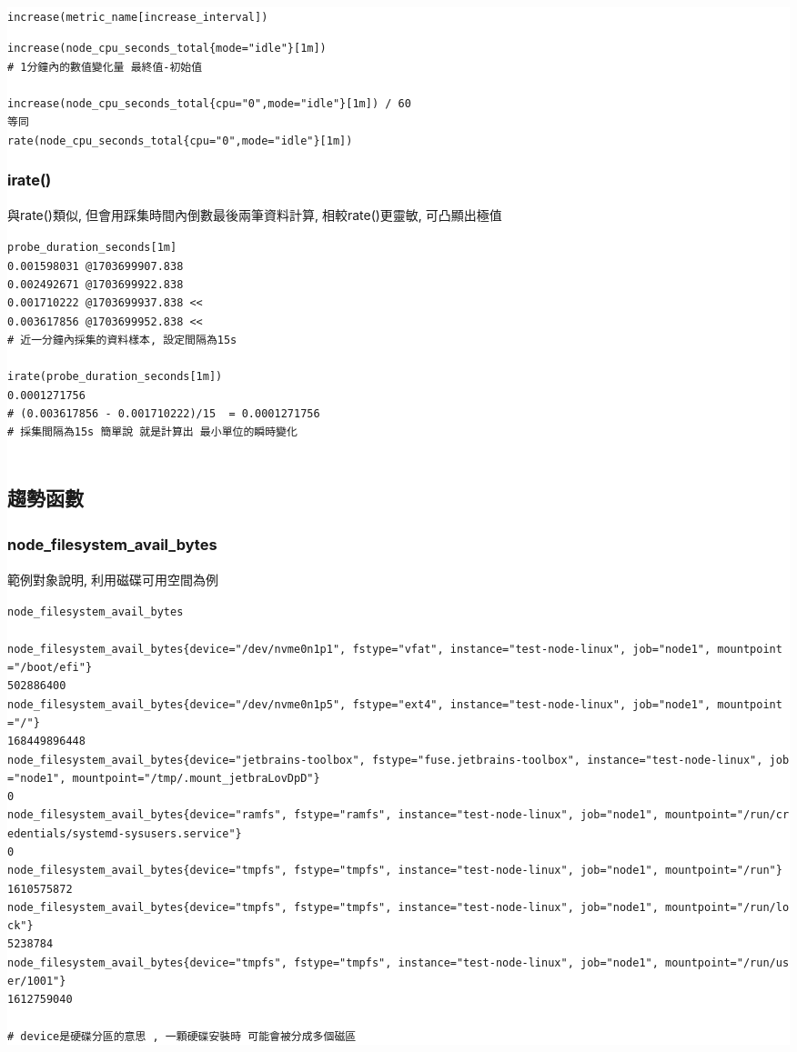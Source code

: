 ```promql
increase(metric_name[increase_interval])
```

```promql
increase(node_cpu_seconds_total{mode="idle"}[1m])
# 1分鐘內的數值變化量 最終值-初始值

increase(node_cpu_seconds_total{cpu="0",mode="idle"}[1m]) / 60
等同
rate(node_cpu_seconds_total{cpu="0",mode="idle"}[1m])

```

### irate()

與rate()類似, 但會用踩集時間內倒數最後兩筆資料計算, 相較rate()更靈敏, 可凸顯出極值

```promql
probe_duration_seconds[1m]
0.001598031 @1703699907.838
0.002492671 @1703699922.838
0.001710222 @1703699937.838 <<
0.003617856 @1703699952.838 <<
# 近一分鐘內採集的資料樣本, 設定間隔為15s

irate(probe_duration_seconds[1m])
0.0001271756
# (0.003617856 - 0.001710222)/15  = 0.0001271756
# 採集間隔為15s 簡單說 就是計算出 最小單位的瞬時變化


```

## 趨勢函數

### node_filesystem_avail_bytes

範例對象說明, 利用磁碟可用空間為例

```promQL
node_filesystem_avail_bytes

node_filesystem_avail_bytes{device="/dev/nvme0n1p1", fstype="vfat", instance="test-node-linux", job="node1", mountpoint="/boot/efi"}
502886400
node_filesystem_avail_bytes{device="/dev/nvme0n1p5", fstype="ext4", instance="test-node-linux", job="node1", mountpoint="/"}
168449896448
node_filesystem_avail_bytes{device="jetbrains-toolbox", fstype="fuse.jetbrains-toolbox", instance="test-node-linux", job="node1", mountpoint="/tmp/.mount_jetbraLovDpD"}
0
node_filesystem_avail_bytes{device="ramfs", fstype="ramfs", instance="test-node-linux", job="node1", mountpoint="/run/credentials/systemd-sysusers.service"}
0
node_filesystem_avail_bytes{device="tmpfs", fstype="tmpfs", instance="test-node-linux", job="node1", mountpoint="/run"}
1610575872
node_filesystem_avail_bytes{device="tmpfs", fstype="tmpfs", instance="test-node-linux", job="node1", mountpoint="/run/lock"}
5238784
node_filesystem_avail_bytes{device="tmpfs", fstype="tmpfs", instance="test-node-linux", job="node1", mountpoint="/run/user/1001"}
1612759040

# device是硬碟分區的意思 , 一顆硬碟安裝時 可能會被分成多個磁區  
```
